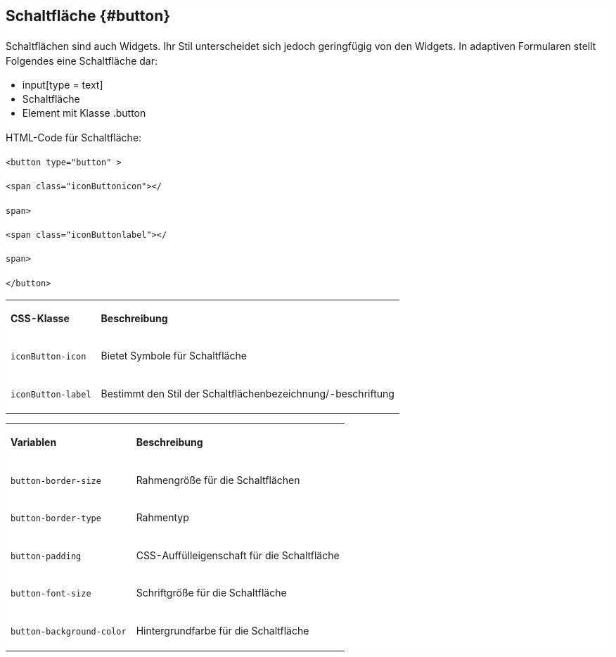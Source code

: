 </table>

## Schaltfläche {#button}

Schaltflächen sind auch Widgets. Ihr Stil unterscheidet sich jedoch geringfügig von den Widgets. In adaptiven Formularen stellt Folgendes eine Schaltfläche dar:

* input[type = text]
* Schaltfläche
* Element mit Klasse .button

HTML-Code für Schaltfläche:

`<button type="button" >`

`<span class="iconButtonicon"></`

`span>`

`<span class="iconButtonlabel"></`

`span>`

`</button>`

<table> 
 <tbody> 
  <tr> 
   <td><p><strong>CSS-Klasse</strong></p> </td> 
   <td><p><strong>Beschreibung</strong></p> </td> 
  </tr> 
  <tr> 
   <td><p><code>iconButton-icon</code></p> </td> 
   <td><p>Bietet Symbole für Schaltfläche</p> </td> 
  </tr> 
  <tr> 
   <td><p><code>iconButton-label</code></p> </td> 
   <td><p>Bestimmt den Stil der Schaltflächenbezeichnung/-beschriftung</p> </td> 
  </tr> 
 </tbody> 
</table>

<table> 
 <tbody> 
  <tr> 
   <td><p><strong>Variablen <span class="code"></span></strong></p> </td> 
   <td><p><strong>Beschreibung</strong></p> </td> 
  </tr> 
  <tr> 
   <td><p><code>button-border-size</code></p> </td> 
   <td><p>Rahmengröße für die Schaltflächen</p> </td> 
  </tr> 
  <tr> 
   <td><p><code>button-border-type</code></p> </td> 
   <td><p>Rahmentyp</p> </td> 
  </tr> 
  <tr> 
   <td><p><code>button-padding</code></p> </td> 
   <td><p>CSS-Auffülleigenschaft für die Schaltfläche</p> </td> 
  </tr> 
  <tr> 
   <td><p><code>button-font-size</code></p> </td> 
   <td><p>Schriftgröße für die Schaltfläche</p> </td> 
  </tr> 
  <tr> 
   <td><p><code>button-background-color</code></p> </td> 
   <td><p>Hintergrundfarbe für die Schaltfläche</p> </td> 
  </tr> 